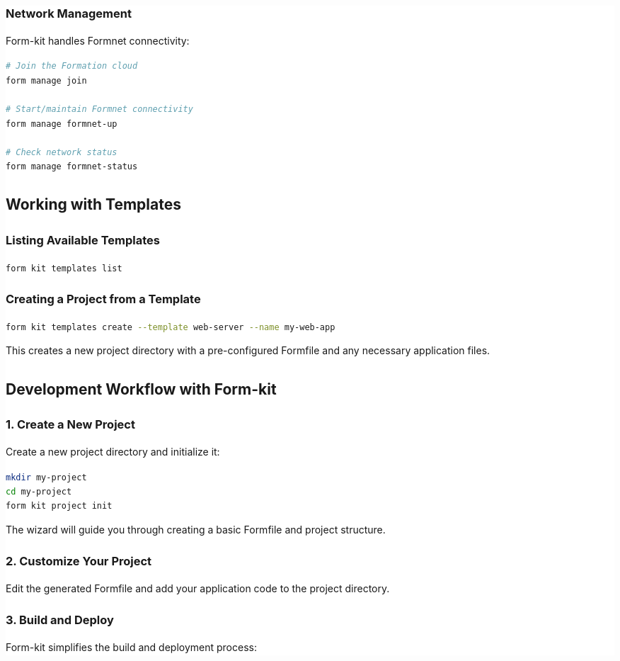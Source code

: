 ### Network Management

Form-kit handles Formnet connectivity:

```bash
# Join the Formation cloud
form manage join

# Start/maintain Formnet connectivity
form manage formnet-up

# Check network status
form manage formnet-status
```

## Working with Templates

### Listing Available Templates

```bash
form kit templates list
```

### Creating a Project from a Template

```bash
form kit templates create --template web-server --name my-web-app
```

This creates a new project directory with a pre-configured Formfile and any necessary application files.

## Development Workflow with Form-kit

### 1. Create a New Project

Create a new project directory and initialize it:

```bash
mkdir my-project
cd my-project
form kit project init
```

The wizard will guide you through creating a basic Formfile and project structure.

### 2. Customize Your Project

Edit the generated Formfile and add your application code to the project directory.

### 3. Build and Deploy

Form-kit simplifies the build and deployment process:
